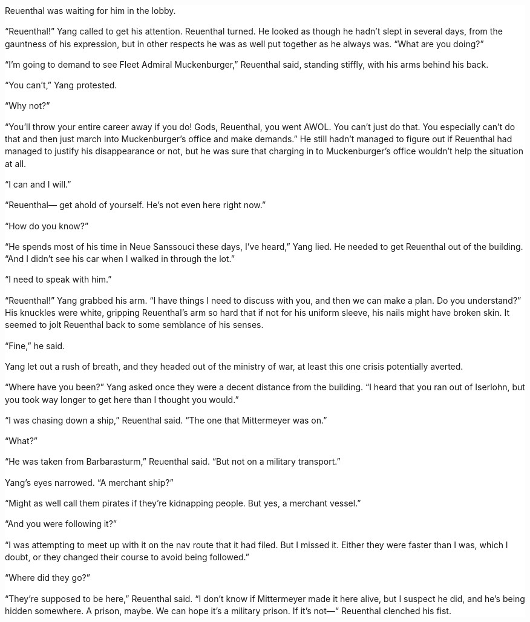 Reuenthal was waiting for him in the lobby. 

“Reuenthal!” Yang called to get his attention. Reuenthal turned. He looked as though he hadn’t slept in several days, from the gauntness of his expression, but in other respects he was as well put together as he always was. “What are you doing?”

“I’m going to demand to see Fleet Admiral Muckenburger,” Reuenthal said, standing stiffly, with his arms behind his back.

“You can’t,” Yang protested.

“Why not?”

“You’ll throw your entire career away if you do! Gods, Reuenthal, you went AWOL. You can’t just do that. You especially can’t do that and then just march into Muckenburger’s office and make demands.” He still hadn’t managed to figure out if Reuenthal had managed to justify his disappearance or not, but he was sure that charging in to Muckenburger’s office wouldn’t help the situation at all. 

“I can and I will.”

“Reuenthal— get ahold of yourself. He’s not even here right now.”

“How do you know?”

“He spends most of his time in Neue Sanssouci these days, I’ve heard,” Yang lied. He needed to get Reuenthal out of the building. “And I didn’t see his car when I walked in through the lot.”

“I need to speak with him.”

“Reuenthal!” Yang grabbed his arm. “I have things I need to discuss with you, and then we can make a plan. Do you understand?” His knuckles were white, gripping Reuenthal’s arm so hard that if not for his uniform sleeve, his nails might have broken skin. It seemed to jolt Reuenthal back to some semblance of his senses. 

“Fine,” he said. 

Yang let out a rush of breath, and they headed out of the ministry of war, at least this one crisis potentially averted. 

“Where have you been?” Yang asked once they were a decent distance from the building. “I heard that you ran out of Iserlohn, but you took way longer to get here than I thought you would.”

“I was chasing down a ship,” Reuenthal said. “The one that Mittermeyer was on.”

“What?”

“He was taken from Barbarasturm,” Reuenthal said. “But not on a military transport.”

Yang’s eyes narrowed. “A merchant ship?”

“Might as well call them pirates if they’re kidnapping people. But yes, a merchant vessel.”

“And you were following it?”

“I was attempting to meet up with it on the nav route that it had filed. But I missed it. Either they were faster than I was, which I doubt, or they changed their course to avoid being followed.”

“Where did they go?”

“They’re supposed to be here,” Reuenthal said. “I don’t know if Mittermeyer made it here alive, but I suspect he did, and he’s being hidden somewhere. A prison, maybe. We can hope it’s a military prison. If it’s not—“ Reuenthal clenched his fist.

